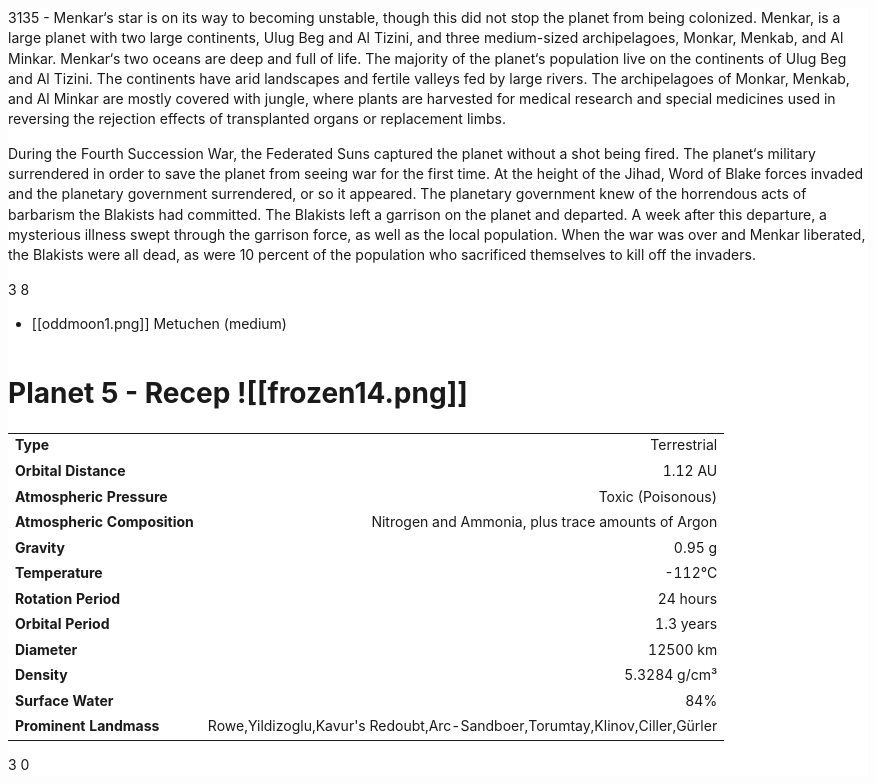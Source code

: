 3135 - Menkar‘s star is on its way to becoming unstable, though this did not stop the planet from being colonized. Menkar, is a large planet with two large continents, Ulug Beg and Al Tizini, and three medium-sized archipelagoes, Monkar, Menkab, and Al Minkar. Menkar‘s two oceans are deep and full of life. The majority of the planet‘s population live on the continents of Ulug Beg and Al Tizini. The continents have arid landscapes and fertile valleys fed by large rivers. The archipelagoes of Monkar, Menkab, and Al Minkar are mostly covered with jungle, where plants are harvested for medical research and special medicines used in reversing the rejection effects of transplanted organs or replacement limbs.

During the Fourth Succession War, the Federated Suns captured the planet without a shot being fired. The planet‘s military surrendered in order to save the planet from seeing war for the first time. At the height of the Jihad, Word of Blake forces invaded and the planetary government surrendered, or so it appeared. The planetary government knew of the horrendous acts of barbarism the Blakists had committed. The Blakists left a garrison on the planet and departed. A week after this departure, a mysterious illness swept through the garrison force, as well as the local population. When the war was over and Menkar liberated, the Blakists were all dead, as were 10 percent of the population who sacrificed themselves to kill off the invaders.

3
8

- [[oddmoon1.png]] Metuchen (medium)

# Planet 5 - Recep ![[frozen14.png]]
|                             |                           |
| --------------------------- | -------------------------:|
| **Type**                    |             Terrestrial |
| **Orbital Distance**        |   1.12 AU |
| **Atmospheric Pressure**    |       Toxic (Poisonous) |
| **Atmospheric Composition** |      Nitrogen and Ammonia, plus trace amounts of Argon |
| **Gravity**                 |        0.95 g |
| **Temperature**             |    -112°C |
| **Rotation Period**         |  24 hours |
| **Orbital Period** | 1.3 years |
| **Diameter**                |      12500 km | 
| **Density**                 |    5.3284 g/cm³ |
| **Surface Water**           |           84% | 
| **Prominent Landmass**      |         Rowe,Yildizoglu,Kavur's Redoubt,Arc-Sandboer,Torumtay,Klinov,Ciller,Gürler | 



3
0

